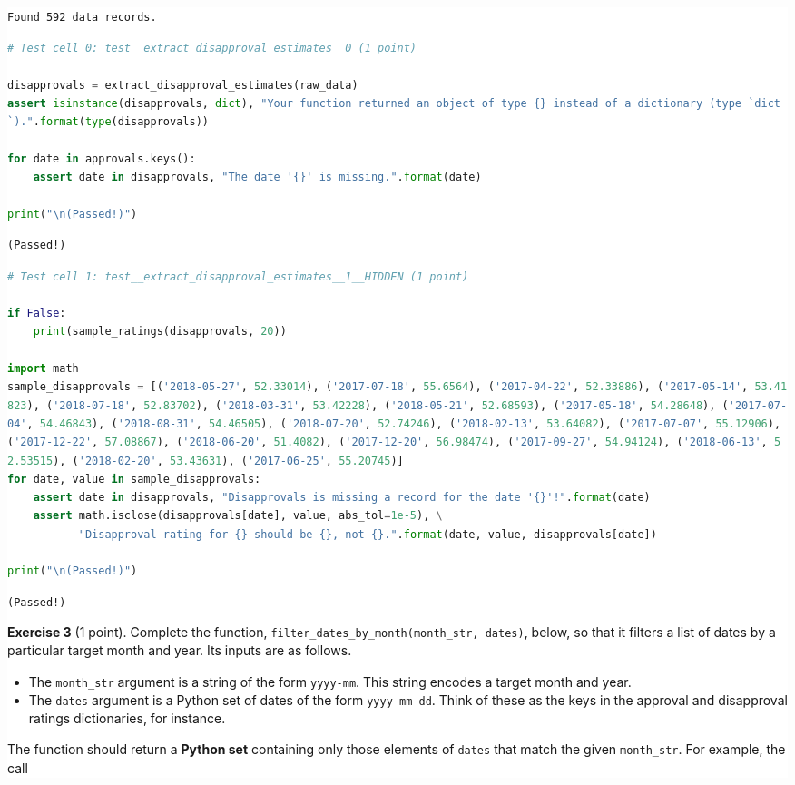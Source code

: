     Found 592 data records.
    


```python
# Test cell 0: test__extract_disapproval_estimates__0 (1 point)

disapprovals = extract_disapproval_estimates(raw_data)
assert isinstance(disapprovals, dict), "Your function returned an object of type {} instead of a dictionary (type `dict`).".format(type(disapprovals))

for date in approvals.keys():
    assert date in disapprovals, "The date '{}' is missing.".format(date)

print("\n(Passed!)")
```

    
    (Passed!)
    


```python
# Test cell 1: test__extract_disapproval_estimates__1__HIDDEN (1 point)

if False:
    print(sample_ratings(disapprovals, 20))

import math
sample_disapprovals = [('2018-05-27', 52.33014), ('2017-07-18', 55.6564), ('2017-04-22', 52.33886), ('2017-05-14', 53.41823), ('2018-07-18', 52.83702), ('2018-03-31', 53.42228), ('2018-05-21', 52.68593), ('2017-05-18', 54.28648), ('2017-07-04', 54.46843), ('2018-08-31', 54.46505), ('2018-07-20', 52.74246), ('2018-02-13', 53.64082), ('2017-07-07', 55.12906), ('2017-12-22', 57.08867), ('2018-06-20', 51.4082), ('2017-12-20', 56.98474), ('2017-09-27', 54.94124), ('2018-06-13', 52.53515), ('2018-02-20', 53.43631), ('2017-06-25', 55.20745)]
for date, value in sample_disapprovals:
    assert date in disapprovals, "Disapprovals is missing a record for the date '{}'!".format(date)
    assert math.isclose(disapprovals[date], value, abs_tol=1e-5), \
           "Disapproval rating for {} should be {}, not {}.".format(date, value, disapprovals[date])
    
print("\n(Passed!)")
```

    
    (Passed!)
    

**Exercise 3** (1 point). Complete the function, `filter_dates_by_month(month_str, dates)`, below, so that it filters a list of dates by a particular target month and year. Its inputs are as follows.

- The `month_str` argument is a string of the form `yyyy-mm`. This string encodes a target month and year.
- The `dates` argument is a Python set of dates of the form `yyyy-mm-dd`. Think of these as the keys in the approval and disapproval ratings dictionaries, for instance.

The function should return a **Python set** containing only those elements of `dates` that match the given `month_str`. For example, the call
